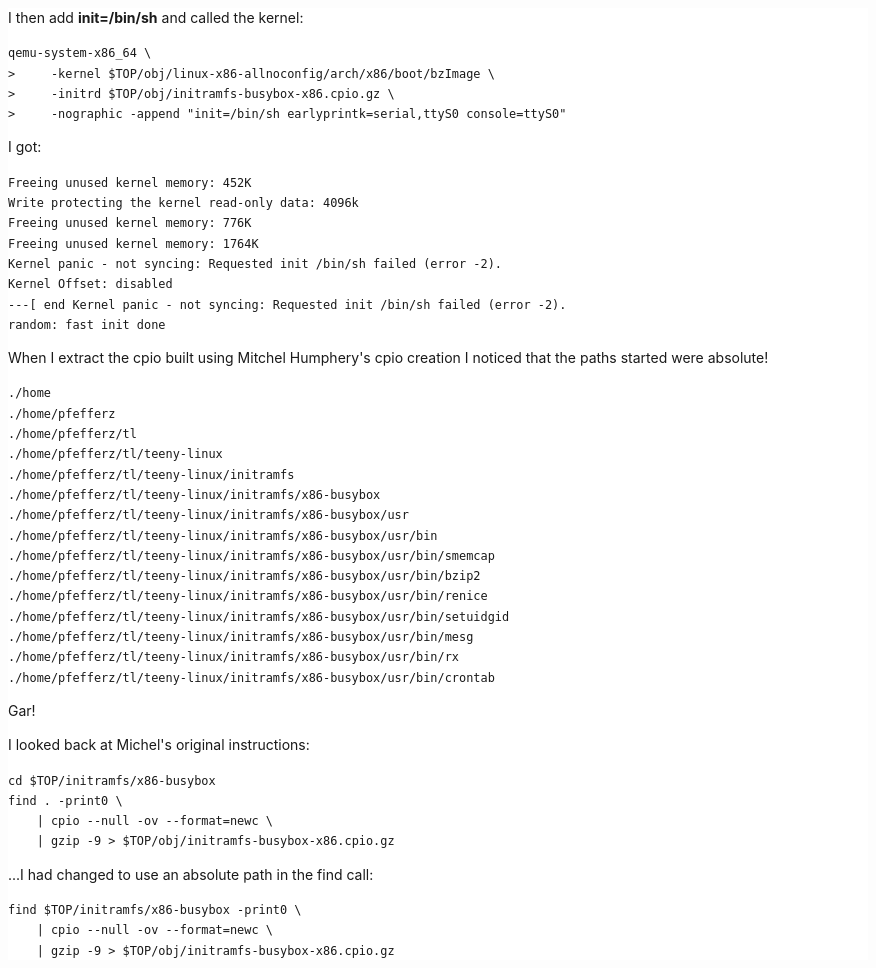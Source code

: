 I then add **init=/bin/sh** and called the kernel:

```
qemu-system-x86_64 \
>     -kernel $TOP/obj/linux-x86-allnoconfig/arch/x86/boot/bzImage \
>     -initrd $TOP/obj/initramfs-busybox-x86.cpio.gz \
>     -nographic -append "init=/bin/sh earlyprintk=serial,ttyS0 console=ttyS0"
```

I got:

```
Freeing unused kernel memory: 452K
Write protecting the kernel read-only data: 4096k
Freeing unused kernel memory: 776K
Freeing unused kernel memory: 1764K
Kernel panic - not syncing: Requested init /bin/sh failed (error -2).
Kernel Offset: disabled
---[ end Kernel panic - not syncing: Requested init /bin/sh failed (error -2).
random: fast init done
```

When I extract the cpio built using Mitchel Humphery's cpio creation I noticed that the paths started were absolute!

```
./home
./home/pfefferz
./home/pfefferz/tl
./home/pfefferz/tl/teeny-linux
./home/pfefferz/tl/teeny-linux/initramfs
./home/pfefferz/tl/teeny-linux/initramfs/x86-busybox
./home/pfefferz/tl/teeny-linux/initramfs/x86-busybox/usr
./home/pfefferz/tl/teeny-linux/initramfs/x86-busybox/usr/bin
./home/pfefferz/tl/teeny-linux/initramfs/x86-busybox/usr/bin/smemcap
./home/pfefferz/tl/teeny-linux/initramfs/x86-busybox/usr/bin/bzip2
./home/pfefferz/tl/teeny-linux/initramfs/x86-busybox/usr/bin/renice
./home/pfefferz/tl/teeny-linux/initramfs/x86-busybox/usr/bin/setuidgid
./home/pfefferz/tl/teeny-linux/initramfs/x86-busybox/usr/bin/mesg
./home/pfefferz/tl/teeny-linux/initramfs/x86-busybox/usr/bin/rx
./home/pfefferz/tl/teeny-linux/initramfs/x86-busybox/usr/bin/crontab
```

Gar!

I looked back at Michel's original instructions:

```
cd $TOP/initramfs/x86-busybox
find . -print0 \
    | cpio --null -ov --format=newc \
    | gzip -9 > $TOP/obj/initramfs-busybox-x86.cpio.gz
```

...I had changed to use an absolute path in the find call:

```
find $TOP/initramfs/x86-busybox -print0 \
    | cpio --null -ov --format=newc \
    | gzip -9 > $TOP/obj/initramfs-busybox-x86.cpio.gz
```
